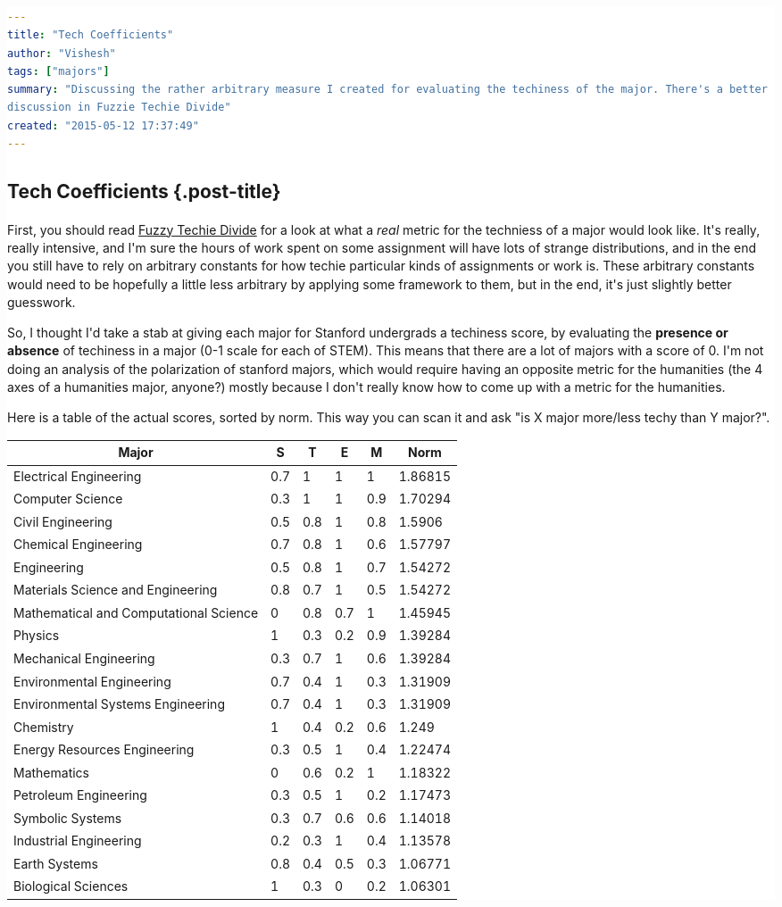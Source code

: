 ```yaml
--- 
title: "Tech Coefficients"
author: "Vishesh"
tags: ["majors"]
summary: "Discussing the rather arbitrary measure I created for evaluating the techiness of the major. There's a better discussion in Fuzzie Techie Divide"
created: "2015-05-12 17:37:49"
--- 
```


## Tech Coefficients {.post-title}

First, you should read [Fuzzy Techie Divide](/#/post/majors/fuzzy-techie-divide) for a look at what a *real* metric for the techniess of a major would look like. It's really, really intensive, and I'm sure the hours of work spent on some assignment will have lots of strange distributions, and in the end you still have to rely on arbitrary constants for how techie particular kinds of assignments or work is. These arbitrary constants would need to be hopefully a little less arbitrary by applying some framework to them, but in the end, it's just slightly better guesswork. 

So, I thought I'd take a stab at giving each major for Stanford undergrads a techiness score, by evaluating the **presence or absence** of techiness in a major (0-1 scale for each of STEM). This means that there are a lot of majors with a score of 0. I'm not doing an analysis of the polarization of stanford majors, which would require having an opposite metric for the humanities (the 4 axes of a humanities major, anyone?) mostly because I don't really know how to come up with a metric for the humanities. 

Here is a table of the actual scores, sorted by norm. This way you can scan it and ask "is X major more/less techy than Y major?". 

| Major                                     | S   | T   | E   | M   | Norm     | 
|-------------------------------------------|-----|-----|-----|-----|----------| 
| Electrical Engineering                    | 0.7 | 1   | 1   | 1   | 1.86815  | 
| Computer Science                          | 0.3 | 1   | 1   | 0.9 | 1.70294  | 
| Civil Engineering                         | 0.5 | 0.8 | 1   | 0.8 | 1.5906   | 
| Chemical Engineering                      | 0.7 | 0.8 | 1   | 0.6 | 1.57797  | 
| Engineering                               | 0.5 | 0.8 | 1   | 0.7 | 1.54272  | 
| Materials Science and Engineering         | 0.8 | 0.7 | 1   | 0.5 | 1.54272  | 
| Mathematical and Computational Science    | 0   | 0.8 | 0.7 | 1   | 1.45945  | 
| Physics                                   | 1   | 0.3 | 0.2 | 0.9 | 1.39284  | 
| Mechanical Engineering                    | 0.3 | 0.7 | 1   | 0.6 | 1.39284  | 
| Environmental Engineering                 | 0.7 | 0.4 | 1   | 0.3 | 1.31909  | 
| Environmental Systems Engineering         | 0.7 | 0.4 | 1   | 0.3 | 1.31909  | 
| Chemistry                                 | 1   | 0.4 | 0.2 | 0.6 | 1.249    | 
| Energy Resources Engineering              | 0.3 | 0.5 | 1   | 0.4 | 1.22474  | 
| Mathematics                               | 0   | 0.6 | 0.2 | 1   | 1.18322  | 
| Petroleum Engineering                     | 0.3 | 0.5 | 1   | 0.2 | 1.17473  | 
| Symbolic Systems                          | 0.3 | 0.7 | 0.6 | 0.6 | 1.14018  | 
| Industrial Engineering                    | 0.2 | 0.3 | 1   | 0.4 | 1.13578  | 
| Earth Systems                             | 0.8 | 0.4 | 0.5 | 0.3 | 1.06771  | 
| Biological Sciences                       | 1   | 0.3 | 0   | 0.2 | 1.06301  | 